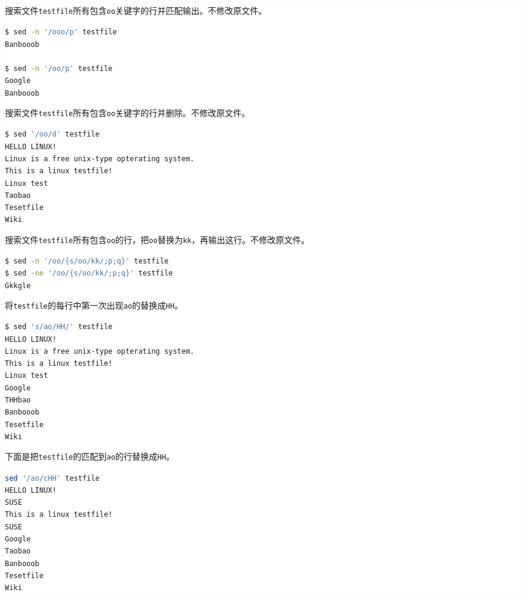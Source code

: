 搜索文件`testfile`所有包含`oo`关键字的行并匹配输出。不修改原文件。

```bash
$ sed -n '/ooo/p' testfile
Banbooob

$ sed -n '/oo/p' testfile
Google
Banbooob
```

搜索文件`testfile`所有包含`oo`关键字的行并删除。不修改原文件。

```bash
$ sed '/oo/d' testfile
HELLO LINUX!
Linux is a free unix-type opterating system.
This is a linux testfile!
Linux test
Taobao
Tesetfile
Wiki
```

搜索文件`testfile`所有包含`oo`的行，把`oo`替换为`kk`，再输出这行。不修改原文件。

```bash
$ sed -n '/oo/{s/oo/kk/;p;q}' testfile
$ sed -ne '/oo/{s/oo/kk/;p;q}' testfile
Gkkgle
```

将`testfile`的每行中第一次出现`ao`的替换成`HH`。

```bash
$ sed 's/ao/HH/' testfile
HELLO LINUX!
Linux is a free unix-type opterating system.
This is a linux testfile!
Linux test
Google
THHbao
Banbooob
Tesetfile
Wiki
```

下面是把`testfile`的匹配到`ao`的行替换成`HH`。

```bash
sed '/ao/cHH' testfile
HELLO LINUX!
SUSE
This is a linux testfile!
SUSE
Google
Taobao
Banbooob
Tesetfile
Wiki
```
